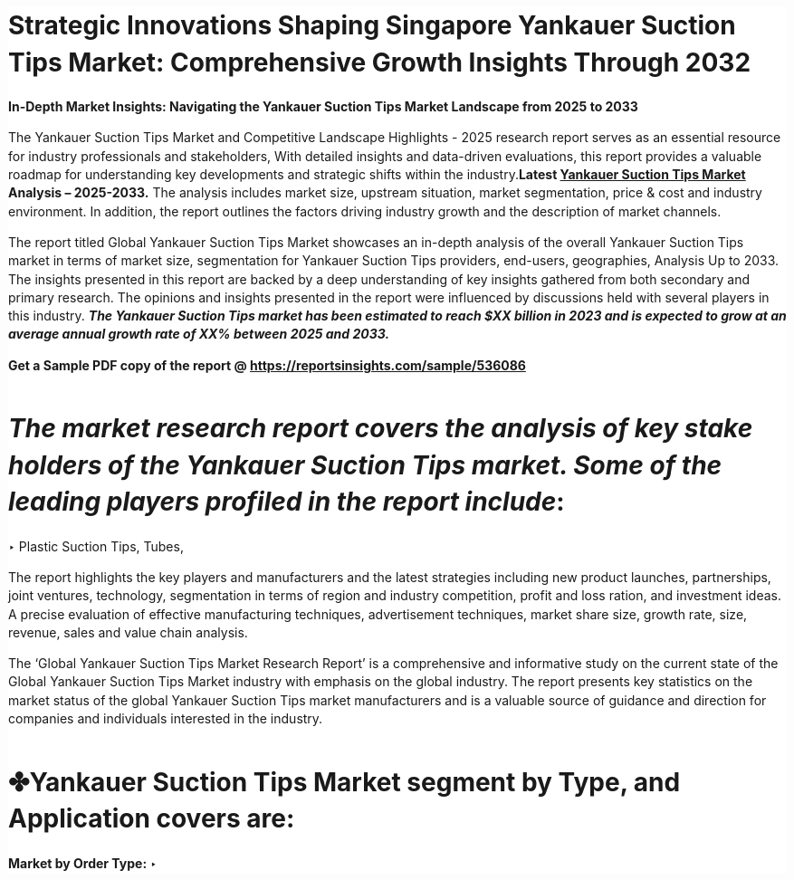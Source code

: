 # Strategic Innovations Shaping Singapore Yankauer Suction Tips Market: Comprehensive Growth Insights Through 2032

<strong>In-Depth Market Insights: Navigating the Yankauer Suction Tips Market Landscape from 2025 to 2033</strong></p>

The Yankauer Suction Tips Market and Competitive Landscape Highlights - 2025 research report serves as an essential resource for industry professionals and stakeholders, With detailed insights and data-driven evaluations, this report provides a valuable roadmap for understanding key developments and strategic shifts within the industry.<strong>Latest <a href=https://www.reportsinsights.com/sample/536086>Yankauer Suction Tips Market</a> Analysis – 2025-2033.</strong>  The analysis includes market size, upstream situation, market segmentation, price & cost and industry environment. In addition, the report outlines the factors driving industry growth and the description of market channels.

The report titled Global Yankauer Suction Tips Market showcases an in-depth analysis of the overall Yankauer Suction Tips market in terms of market size, segmentation for Yankauer Suction Tips providers, end-users, geographies, Analysis Up to 2033. The insights presented in this report are backed by a deep understanding of key insights gathered from both secondary and primary research. The opinions and insights presented in the report were influenced by discussions held with several players in this industry. <strong><em>The Yankauer Suction Tips market has been estimated to reach $XX billion in 2023 and is expected to grow at an average annual growth rate of XX% between 2025 and 2033.</em></strong>

<strong>Get a Sample PDF copy of the report @ <a href=https://reportsinsights.com/sample/536086>https://reportsinsights.com/sample/536086</a></strong>

# <strong><em>The market research report covers the analysis of key stake holders of the Yankauer Suction Tips market. Some of the leading players profiled in the report include</em></strong>: 

‣ Plastic Suction Tips, Tubes,

The report highlights the key players and manufacturers and the latest strategies including new product launches, partnerships, joint ventures, technology, segmentation in terms of region and industry competition, profit and loss ration, and investment ideas. A precise evaluation of effective manufacturing techniques, advertisement techniques, market share size, growth rate, size, revenue, sales and value chain analysis.

The ‘Global Yankauer Suction Tips Market Research Report’ is a comprehensive and informative study on the current state of the Global Yankauer Suction Tips Market industry with emphasis on the global industry. The report presents key statistics on the market status of the global Yankauer Suction Tips market manufacturers and is a valuable source of guidance and direction for companies and individuals interested in the industry.

# <strong>✤Yankauer Suction Tips Market segment by Type, and Application covers are:</strong>

<strong>Market by Order Type: </strong>
‣ 
